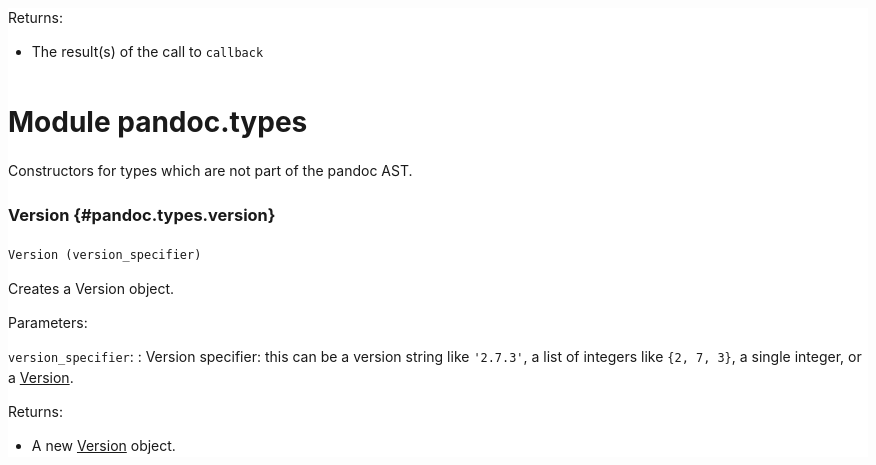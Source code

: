 Returns:

- The result(s) of the call to `callback`

# Module pandoc.types

Constructors for types which are not part of the pandoc AST.

### Version {#pandoc.types.version}

`Version (version_specifier)`

Creates a Version object.

Parameters:

`version_specifier`:
: Version specifier: this can be a version string like
`'2.7.3'`, a list of integers like `{2, 7, 3}`, a single
integer, or a [Version].

Returns:

- A new [Version] object.


[inlines filter example]: #remove-spaces-before-citations
[alignment]: #type-alignment
[attr]: #type-attr
[attributes]: #type-attributes
[block]: #type-block
[blocks]: #type-block
[caption]: #type-caption
[cells]: #type-cell
[citation]: #type-citation
[citations]: #type-citation
[colspec]: #type-colspec
[commonstate]: #type-commonstate
[image]: #type-image
[inline]: #type-inline
[inlines]: #type-inline
[list]: #type-list
[listattributes]: #type-listattributes
[meta]: #type-meta
[metablocks]: #type-metablocks
[metavalue]: #type-metavalue
[metavalues]: #type-metavalue
[logmessage]: #type-logmessage
[pandoc]: #type-pandoc
[para]: #type-para
[rows]: #type-row
[simpletable]: #type-simpletable
[table]: #type-table
[tablebody]: #type-tablebody
[tablefoot]: #type-tablefoot
[tablehead]: #type-tablehead
[version]: #type-version
[`pandoc.utils.equals`]: #pandoc.utils.equals